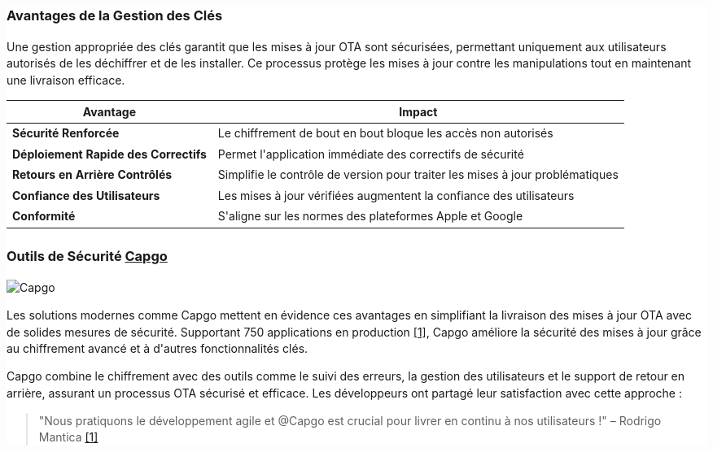 ### Avantages de la Gestion des Clés

Une gestion appropriée des clés garantit que les mises à jour OTA sont sécurisées, permettant uniquement aux utilisateurs autorisés de les déchiffrer et de les installer. Ce processus protège les mises à jour contre les manipulations tout en maintenant une livraison efficace.

| Avantage | Impact |
| --- | --- |
| **Sécurité Renforcée** | Le chiffrement de bout en bout bloque les accès non autorisés |
| **Déploiement Rapide des Correctifs** | Permet l'application immédiate des correctifs de sécurité |
| **Retours en Arrière Contrôlés** | Simplifie le contrôle de version pour traiter les mises à jour problématiques |
| **Confiance des Utilisateurs** | Les mises à jour vérifiées augmentent la confiance des utilisateurs |
| **Conformité** | S'aligne sur les normes des plateformes Apple et Google |

### Outils de Sécurité [Capgo](https://capgo.app/)

![Capgo](https://assets.seobotai.com/capgo.app/67ea1c64283d21cbd67bff14/f3ac818a2fec22e90998e19561d68a19.jpg)

Les solutions modernes comme Capgo mettent en évidence ces avantages en simplifiant la livraison des mises à jour OTA avec de solides mesures de sécurité. Supportant 750 applications en production [\[1\]](https://capgo.app/), Capgo améliore la sécurité des mises à jour grâce au chiffrement avancé et à d'autres fonctionnalités clés.

Capgo combine le chiffrement avec des outils comme le suivi des erreurs, la gestion des utilisateurs et le support de retour en arrière, assurant un processus OTA sécurisé et efficace. Les développeurs ont partagé leur satisfaction avec cette approche :

> "Nous pratiquons le développement agile et @Capgo est crucial pour livrer en continu à nos utilisateurs !" – Rodrigo Mantica [\[1\]](https://capgo.app/)
